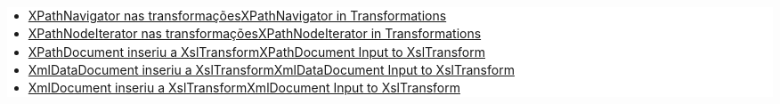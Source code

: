 - [<span data-ttu-id="e6bc5-207">XPathNavigator nas transformações</span><span class="sxs-lookup"><span data-stu-id="e6bc5-207">XPathNavigator in Transformations</span></span>](xpathnavigator-in-transformations.md)
- [<span data-ttu-id="e6bc5-208">XPathNodeIterator nas transformações</span><span class="sxs-lookup"><span data-stu-id="e6bc5-208">XPathNodeIterator in Transformations</span></span>](xpathnodeiterator-in-transformations.md)
- [<span data-ttu-id="e6bc5-209">XPathDocument inseriu a XslTransform</span><span class="sxs-lookup"><span data-stu-id="e6bc5-209">XPathDocument Input to XslTransform</span></span>](xpathdocument-input-to-xsltransform.md)
- [<span data-ttu-id="e6bc5-210">XmlDataDocument inseriu a XslTransform</span><span class="sxs-lookup"><span data-stu-id="e6bc5-210">XmlDataDocument Input to XslTransform</span></span>](xmldatadocument-input-to-xsltransform.md)
- [<span data-ttu-id="e6bc5-211">XmlDocument inseriu a XslTransform</span><span class="sxs-lookup"><span data-stu-id="e6bc5-211">XmlDocument Input to XslTransform</span></span>](xmldocument-input-to-xsltransform.md)
